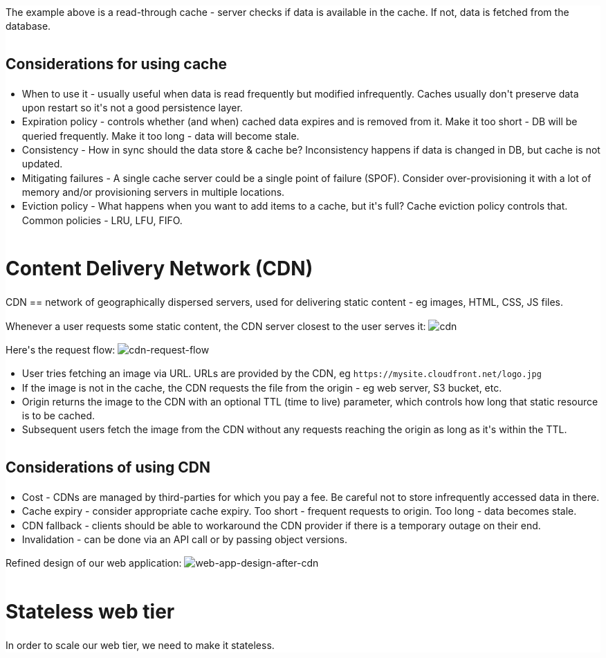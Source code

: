 The example above is a read-through cache - server checks if data is available in the cache. If not, data is fetched from the database.

## Considerations for using cache
 * When to use it - usually useful when data is read frequently but modified infrequently. Caches usually don't preserve data upon restart so it's not a good persistence layer.
 * Expiration policy - controls whether (and when) cached data expires and is removed from it. Make it too short - DB will be queried frequently. Make it too long - data will become stale.
 * Consistency - How in sync should the data store & cache be? Inconsistency happens if data is changed in DB, but cache is not updated.
 * Mitigating failures - A single cache server could be a single point of failure (SPOF). Consider over-provisioning it with a lot of memory and/or provisioning servers in multiple locations.
 * Eviction policy - What happens when you want to add items to a cache, but it's full? Cache eviction policy controls that. Common policies - LRU, LFU, FIFO.

# Content Delivery Network (CDN)
CDN == network of geographically dispersed servers, used for delivering static content - eg images, HTML, CSS, JS files.

Whenever a user requests some static content, the CDN server closest to the user serves it:
![cdn](images/cdn.png)

Here's the request flow:
![cdn-request-flow](images/cdn-request-flow.png)
 * User tries fetching an image via URL. URLs are provided by the CDN, eg `https://mysite.cloudfront.net/logo.jpg`
 * If the image is not in the cache, the CDN requests the file from the origin - eg web server, S3 bucket, etc.
 * Origin returns the image to the CDN with an optional TTL (time to live) parameter, which controls how long that static resource is to be cached.
 * Subsequent users fetch the image from the CDN without any requests reaching the origin as long as it's within the TTL.

## Considerations of using CDN
 * Cost - CDNs are managed by third-parties for which you pay a fee. Be careful not to store infrequently accessed data in there.
 * Cache expiry - consider appropriate cache expiry. Too short - frequent requests to origin. Too long - data becomes stale.
 * CDN fallback - clients should be able to workaround the CDN provider if there is a temporary outage on their end.
 * Invalidation - can be done via an API call or by passing object versions.

Refined design of our web application:
![web-app-design-after-cdn](images/web-app-design-after-cdn.png)

# Stateless web tier
In order to scale our web tier, we need to make it stateless.
